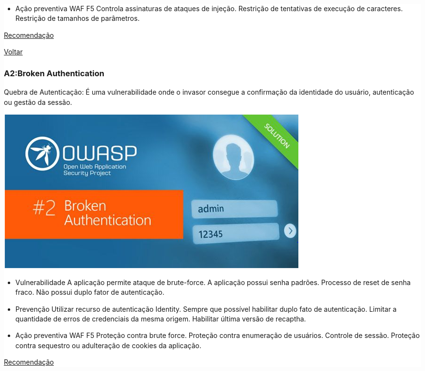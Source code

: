 - Ação preventiva WAF F5
Controla assinaturas de ataques de injeção.
Restrição de tentativas de execução de caracteres.
Restrição de tamanhos de parâmetros.

[Recomendação](https://ads.intra.fazenda.sp.gov.br/tfs/ADMIN/Wiki_Arquitetura/_wiki/wikis/Wiki_Arquitetura.wiki/71/CSHARP-VB.NET-e-ASP.NET?anchor=inje%C3%A7%C3%A3o-de-(sql))

[Voltar](https://ads.intra.fazenda.sp.gov.br/tfs/ADMIN/Wiki_Arquitetura/_wiki/wikis/Wiki_Arquitetura.wiki/70/Desenvolvimento-Seguro?anchor=seguran%C3%A7a-em-chamadas-sql---inje%C3%A7%C3%A3o-de-(sql))

### A2:Broken Authentication  

Quebra de Autenticação: É uma vulnerabilidade onde o invasor consegue a confirmação da identidade do usuário, autenticação ou  gestão da sessão.

![image.png](/.attachments/image-ba739905-4a02-40f9-9ad4-b1d9989a69b3.png)

- Vulnerabilidade
A aplicação permite ataque de brute-force.
A aplicação possui senha padrões.
Processo de reset de senha fraco.
Não possui duplo fator de autenticação.

- Prevenção
Utilizar recurso de autenticação Identity.
Sempre que possível habilitar duplo fato de autenticação.
Limitar a quantidade de erros de credenciais da mesma origem.
Habilitar última versão de recaptha.

- Ação preventiva WAF F5
Proteção contra brute force.
Proteção contra enumeração de usuários.
Controle de sessão.
Proteção contra sequestro ou adulteração de cookies da aplicação.

[Recomendação](https://ads.intra.fazenda.sp.gov.br/tfs/ADMIN/Wiki_Arquitetura/_wiki/wikis/Wiki_Arquitetura.wiki/71/CSHARP-VB.NET-e-ASP.NET?anchor=quebra-de-autentica%C3%A7%C3%A3o)
